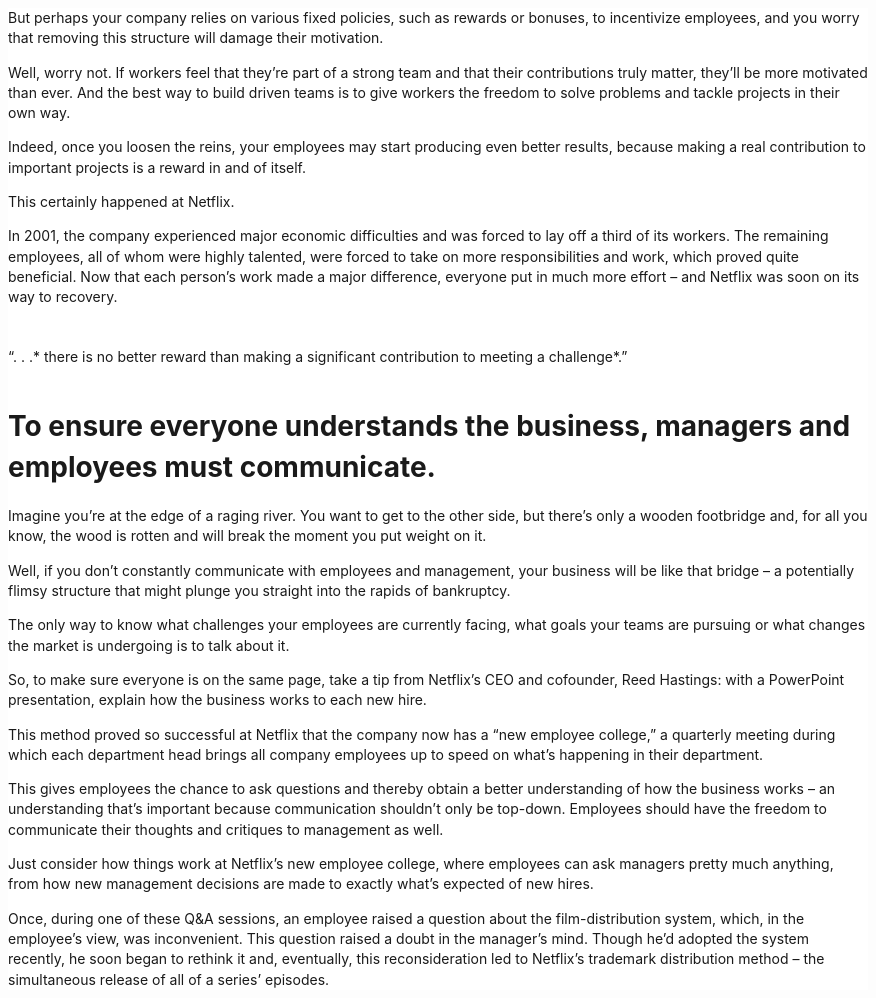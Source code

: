 But perhaps your company relies on various fixed policies, such as rewards or bonuses, to incentivize employees, and you worry that removing this structure will damage their motivation.

Well, worry not. If workers feel that they’re part of a strong team and that their contributions truly matter, they’ll be more motivated than ever. And the best way to build driven teams is to give workers the freedom to solve problems and tackle projects in their own way.

Indeed, once you loosen the reins, your employees may start producing even better results, because making a real contribution to important projects is a reward in and of itself.

This certainly happened at Netflix.

In 2001, the company experienced major economic difficulties and was forced to lay off a third of its workers. The remaining employees, all of whom were highly talented, were forced to take on more responsibilities and work, which proved quite beneficial. Now that each person’s work made a major difference, everyone put in much more effort – and Netflix was soon on its way to recovery.

# 

“. . .* there is no better reward than making a significant contribution to meeting a challenge*.”

# To ensure everyone understands the business, managers and employees must communicate.

Imagine you’re at the edge of a raging river. You want to get to the other side, but there’s only a wooden footbridge and, for all you know, the wood is rotten and will break the moment you put weight on it.

Well, if you don’t constantly communicate with employees and management, your business will be like that bridge – a potentially flimsy structure that might plunge you straight into the rapids of bankruptcy.

The only way to know what challenges your employees are currently facing, what goals your teams are pursuing or what changes the market is undergoing is to talk about it.

So, to make sure everyone is on the same page, take a tip from Netflix’s CEO and cofounder, Reed Hastings: with a PowerPoint presentation, explain how the business works to each new hire.

This method proved so successful at Netflix that the company now has a “new employee college,” a quarterly meeting during which each department head brings all company employees up to speed on what’s happening in their department.

This gives employees the chance to ask questions and thereby obtain a better understanding of how the business works – an understanding that’s important because communication shouldn’t only be top-down. Employees should have the freedom to communicate their thoughts and critiques to management as well.

Just consider how things work at Netflix’s new employee college, where employees can ask managers pretty much anything, from how new management decisions are made to exactly what’s expected of new hires.

Once, during one of these Q&amp;A sessions, an employee raised a question about the film-distribution system, which, in the employee’s view, was inconvenient. This question raised a doubt in the manager’s mind. Though he’d adopted the system recently, he soon began to rethink it and, eventually, this reconsideration led to Netflix’s trademark distribution method – the simultaneous release of all of a series’ episodes.
